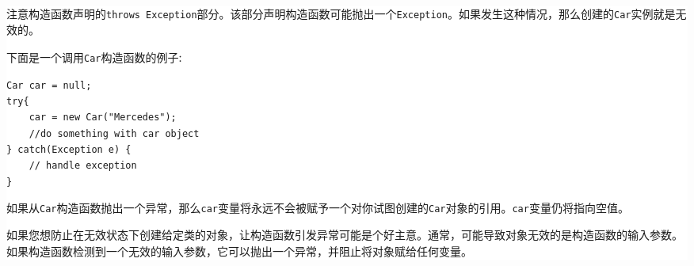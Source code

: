 注意构造函数声明的`throws Exception`部分。该部分声明构造函数可能抛出一个`Exception`。如果发生这种情况，那么创建的`Car`实例就是无效的。

下面是一个调用`Car`构造函数的例子:

```
Car car = null;
try{
    car = new Car("Mercedes");
    //do something with car object
} catch(Exception e) {
    // handle exception
}

```

如果从`Car`构造函数抛出一个异常，那么`car`变量将永远不会被赋予一个对你试图创建的`Car`对象的引用。`car`变量仍将指向空值。

如果您想防止在无效状态下创建给定类的对象，让构造函数引发异常可能是个好主意。通常，可能导致对象无效的是构造函数的输入参数。如果构造函数检测到一个无效的输入参数，它可以抛出一个异常，并阻止将对象赋给任何变量。